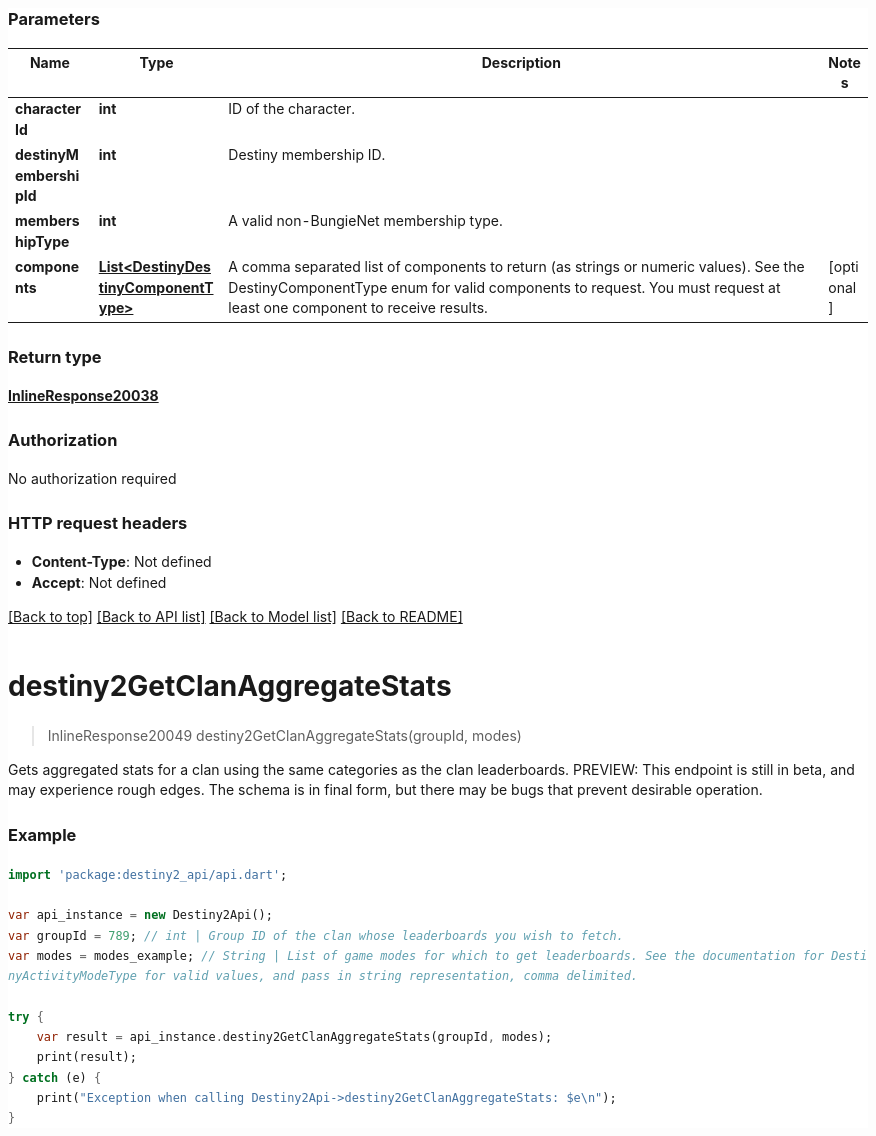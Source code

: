 ### Parameters

Name | Type | Description  | Notes
------------- | ------------- | ------------- | -------------
 **characterId** | **int**| ID of the character. | 
 **destinyMembershipId** | **int**| Destiny membership ID. | 
 **membershipType** | **int**| A valid non-BungieNet membership type. | 
 **components** | [**List&lt;DestinyDestinyComponentType&gt;**](DestinyDestinyComponentType.md)| A comma separated list of components to return (as strings or numeric values). See the DestinyComponentType enum for valid components to request. You must request at least one component to receive results. | [optional] 

### Return type

[**InlineResponse20038**](InlineResponse20038.md)

### Authorization

No authorization required

### HTTP request headers

 - **Content-Type**: Not defined
 - **Accept**: Not defined

[[Back to top]](#) [[Back to API list]](../README.md#documentation-for-api-endpoints) [[Back to Model list]](../README.md#documentation-for-models) [[Back to README]](../README.md)

# **destiny2GetClanAggregateStats**
> InlineResponse20049 destiny2GetClanAggregateStats(groupId, modes)



Gets aggregated stats for a clan using the same categories as the clan leaderboards. PREVIEW: This endpoint is still in beta, and may experience rough edges. The schema is in final form, but there may be bugs that prevent desirable operation.

### Example 
```dart
import 'package:destiny2_api/api.dart';

var api_instance = new Destiny2Api();
var groupId = 789; // int | Group ID of the clan whose leaderboards you wish to fetch.
var modes = modes_example; // String | List of game modes for which to get leaderboards. See the documentation for DestinyActivityModeType for valid values, and pass in string representation, comma delimited.

try { 
    var result = api_instance.destiny2GetClanAggregateStats(groupId, modes);
    print(result);
} catch (e) {
    print("Exception when calling Destiny2Api->destiny2GetClanAggregateStats: $e\n");
}
```

